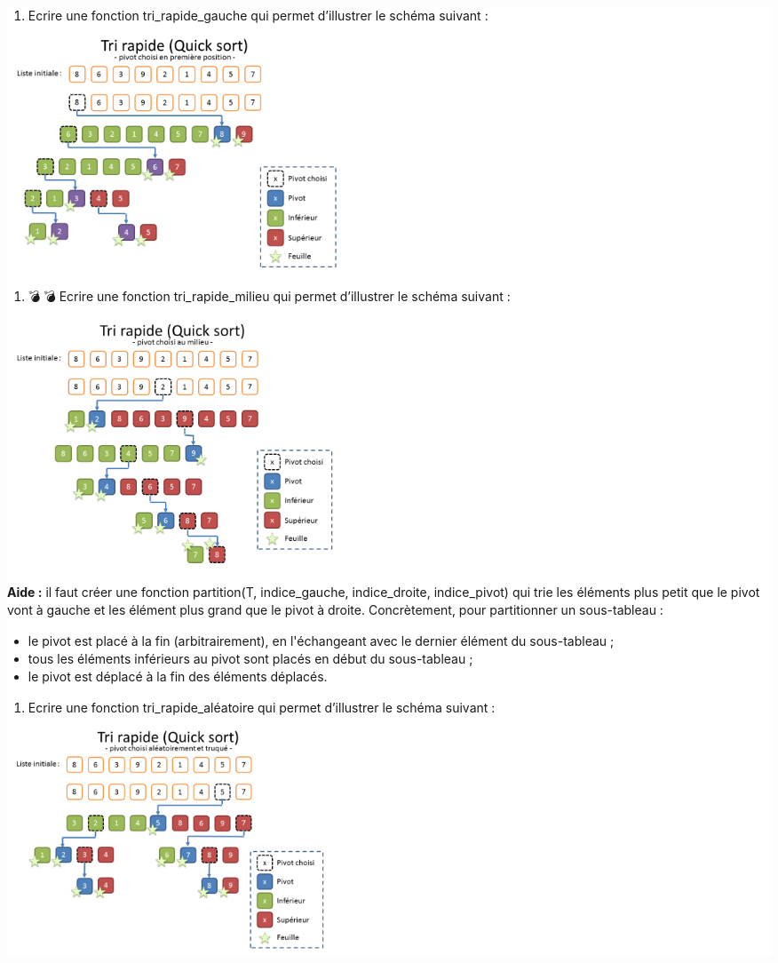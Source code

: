 1. Ecrire une fonction tri\_rapide\_gauche qui permet d’illustrer le schéma suivant :

![Tri rapide (pivot en tête)](Aspose.Words.3029dfa0-340c-45c6-b18b-22f9c5195fb6.028.png)

1. 💣 💣 Ecrire une fonction tri\_rapide\_milieu qui permet d’illustrer le schéma suivant :

![Tri rapide (pivot au centre)](Aspose.Words.3029dfa0-340c-45c6-b18b-22f9c5195fb6.029.png)

**Aide :** il faut créer une fonction partition(T, indice\_gauche, indice\_droite, indice\_pivot) qui trie les éléments plus petit que le pivot vont à gauche et les élément plus grand que le pivot à droite. Concrètement, pour partitionner un sous-tableau :

- le pivot est placé à la fin (arbitrairement), en l'échangeant avec le dernier élément du sous-tableau ;
- tous les éléments inférieurs au pivot sont placés en début du sous-tableau ;
- le pivot est déplacé à la fin des éléments déplacés.
1. Ecrire une fonction tri\_rapide\_aléatoire qui permet d’illustrer le schéma suivant :

![Tri rapide (pivot aléatoire)](Aspose.Words.3029dfa0-340c-45c6-b18b-22f9c5195fb6.030.png)
